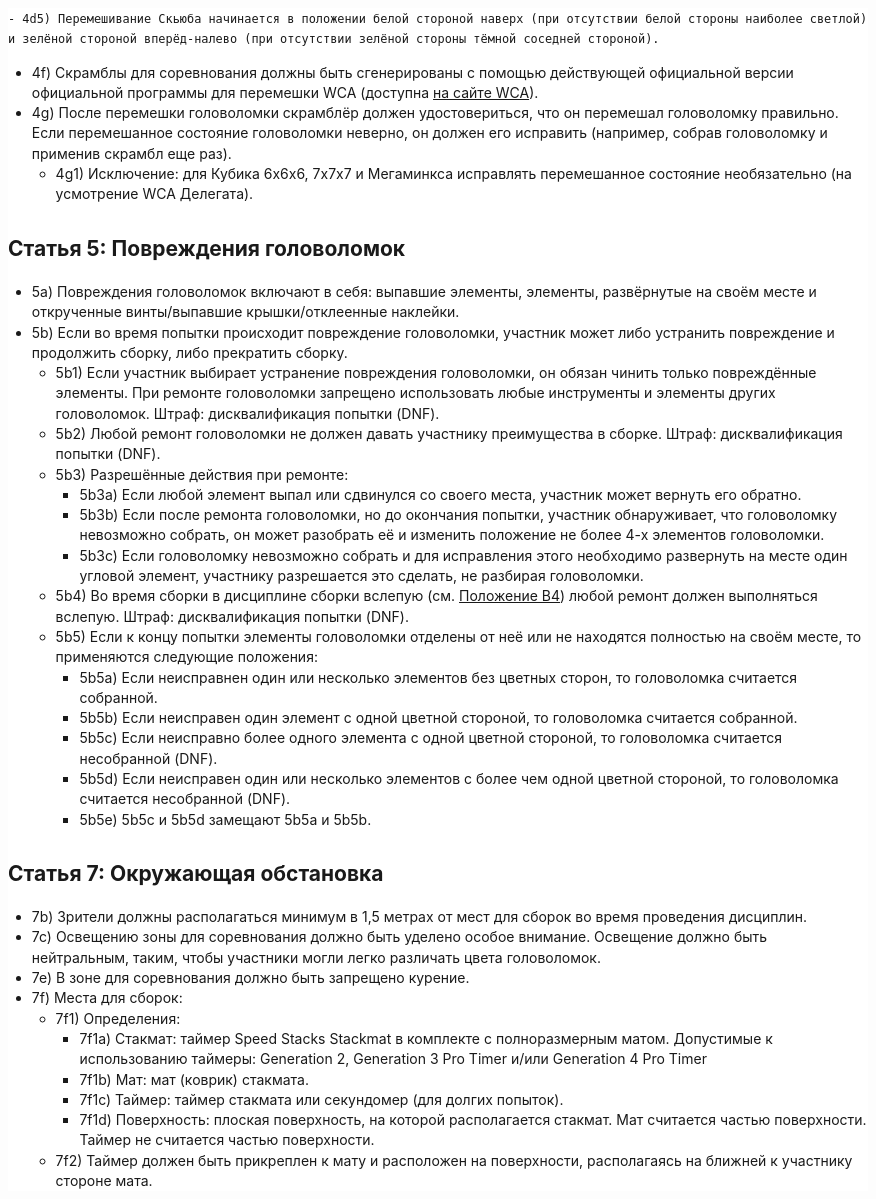     - 4d5) Перемешивание Скьюба начинается в положении белой стороной наверх (при отсутствии белой стороны наиболее светлой) и зелёной стороной вперёд-налево (при отсутствии зелёной стороны тёмной соседней стороной).
- 4f) Скрамблы для соревнования должны быть сгенерированы с помощью действующей официальной версии официальной программы для перемешки WCA (доступна [на сайте WCA](https://www.worldcubeassociation.org/regulations/scrambles/)).
- 4g) После перемешки головоломки скрамблёр должен удостовериться, что он перемешал головоломку правильно. Если перемешанное состояние головоломки неверно, он должен его исправить (например, собрав головоломку и применив скрамбл еще раз).
    - 4g1) Исключение: для Кубика 6х6х6, 7х7х7 и Мегаминкса исправлять перемешанное состояние необязательно (на усмотрение WCA Делегата).


## <article-5><puzzle-defects><puzzledefects> Статья 5: Повреждения головоломок

- 5a) Повреждения головоломок включают в себя: выпавшие элементы, элементы, развёрнутые на своём месте и открученные винты/выпавшие крышки/отклеенные наклейки.
- 5b) Если во время попытки происходит повреждение головоломки, участник может либо устранить повреждение и продолжить сборку, либо прекратить сборку.
    - 5b1) Если участник выбирает устранение повреждения головоломки, он обязан чинить только повреждённые элементы. При ремонте головоломки запрещено использовать любые инструменты и элементы других головоломок. Штраф: дисквалификация попытки (DNF).
    - 5b2) Любой ремонт головоломки не должен давать участнику преимущества в сборке. Штраф: дисквалификация попытки (DNF).
    - 5b3) Разрешённые действия при ремонте:
        - 5b3a) Если любой элемент выпал или сдвинулся со своего места, участник может вернуть его обратно.
        - 5b3b) Если после ремонта головоломки, но до окончания попытки, участник обнаруживает, что головоломку невозможно собрать, он может разобрать её и изменить положение не более 4-х элементов головоломки.
        - 5b3c) Если головоломку невозможно собрать и для исправления этого необходимо развернуть на месте один угловой элемент, участнику разрешается это сделать, не разбирая головоломки.
    - 5b4) Во время сборки в дисциплине сборки вслепую (см. [Положение B4](regulations:regulation:B4)) любой ремонт должен выполняться вслепую. Штраф: дисквалификация попытки (DNF).
    - 5b5) Если к концу попытки элементы головоломки отделены от неё или не находятся полностью на своём месте, то применяются следующие положения:
        - 5b5a) Если неисправнен один или несколько элементов без цветных сторон, то головоломка считается собранной.
        - 5b5b) Если неисправен один элемент с одной цветной стороной, то головоломка считается собранной.
        - 5b5c) Если неисправно более одного элемента с одной цветной стороной, то головоломка считается несобранной (DNF).
        - 5b5d) Если неисправен один или несколько элементов с более чем одной цветной стороной, то головоломка считается несобранной (DNF).
        - 5b5e) 5b5c и 5b5d замещают 5b5a и 5b5b.


## <article-7><environment><environment> Статья 7: Окружающая обстановка

- 7b) Зрители должны располагаться минимум в 1,5 метрах от мест для сборок во время проведения дисциплин.
- 7c) Освещению зоны для соревнования должно быть уделено особое внимание. Освещение должно быть нейтральным, таким, чтобы участники могли легко различать цвета головоломок.
- 7e) В зоне для соревнования должно быть запрещено курение.
- 7f) Места для сборок:
    - 7f1) Определения:
        - 7f1a) Стакмат: таймер Speed Stacks Stackmat в комплекте с полноразмерным матом. Допустимые к использованию таймеры: Generation 2, Generation 3 Pro Timer и/или Generation 4 Pro Timer
        - 7f1b) Мат: мат (коврик) стакмата.
        - 7f1c) Таймер: таймер стакмата или секундомер (для долгих попыток).
        - 7f1d) Поверхность: плоская поверхность, на которой располагается стакмат. Мат считается частью поверхности. Таймер не считается частью поверхности.
    - 7f2) Таймер должен быть прикреплен к мату и расположен на поверхности, располагаясь на ближней к участнику стороне мата.
